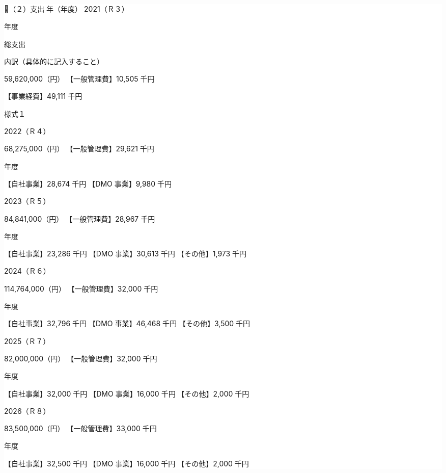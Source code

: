 （２）支出
年（年度）
2021（Ｒ３）

年度

総支出

内訳（具体的に記入すること）

59,620,000（円）  【一般管理費】10,505 千円

【事業経費】49,111 千円

様式１

2022（Ｒ４）

68,275,000（円）  【一般管理費】29,621 千円

年度

【自社事業】28,674 千円
【DMO 事業】9,980 千円

2023（Ｒ５）

84,841,000（円）  【一般管理費】28,967 千円

年度

【自社事業】23,286 千円
【DMO 事業】30,613 千円
【その他】1,973 千円

2024（Ｒ６）

114,764,000（円）  【一般管理費】32,000 千円

年度

【自社事業】32,796 千円
【DMO 事業】46,468 千円
【その他】3,500 千円

2025（Ｒ７）

82,000,000（円）  【一般管理費】32,000 千円

年度

【自社事業】32,000 千円
【DMO 事業】16,000 千円
【その他】2,000 千円

2026（Ｒ８）

83,500,000（円）  【一般管理費】33,000 千円

年度

【自社事業】32,500 千円
【DMO 事業】16,000 千円
【その他】2,000 千円
